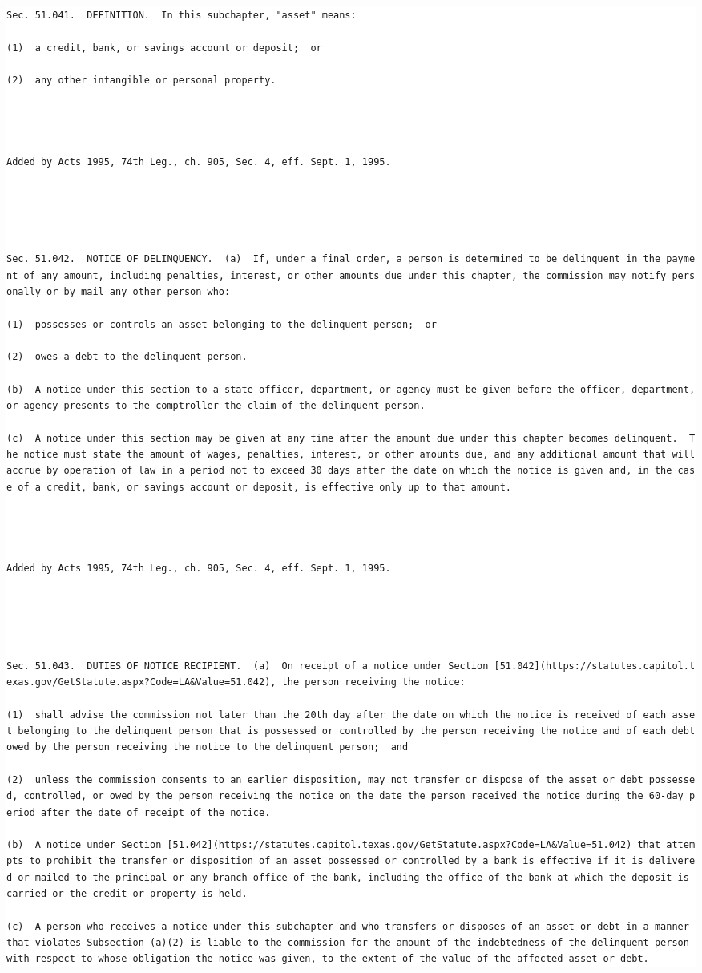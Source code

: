       
    
    
    Sec. 51.041.  DEFINITION.  In this subchapter, "asset" means:
    
    (1)  a credit, bank, or savings account or deposit;  or
    
    (2)  any other intangible or personal property.
    
    
    
    
    Added by Acts 1995, 74th Leg., ch. 905, Sec. 4, eff. Sept. 1, 1995.
    
    
    
    
    
    Sec. 51.042.  NOTICE OF DELINQUENCY.  (a)  If, under a final order, a person is determined to be delinquent in the payment of any amount, including penalties, interest, or other amounts due under this chapter, the commission may notify personally or by mail any other person who:
    
    (1)  possesses or controls an asset belonging to the delinquent person;  or
    
    (2)  owes a debt to the delinquent person.
    
    (b)  A notice under this section to a state officer, department, or agency must be given before the officer, department, or agency presents to the comptroller the claim of the delinquent person.
    
    (c)  A notice under this section may be given at any time after the amount due under this chapter becomes delinquent.  The notice must state the amount of wages, penalties, interest, or other amounts due, and any additional amount that will accrue by operation of law in a period not to exceed 30 days after the date on which the notice is given and, in the case of a credit, bank, or savings account or deposit, is effective only up to that amount.
    
    
    
    
    Added by Acts 1995, 74th Leg., ch. 905, Sec. 4, eff. Sept. 1, 1995.
    
    
    
    
    
    Sec. 51.043.  DUTIES OF NOTICE RECIPIENT.  (a)  On receipt of a notice under Section [51.042](https://statutes.capitol.texas.gov/GetStatute.aspx?Code=LA&Value=51.042), the person receiving the notice:
    
    (1)  shall advise the commission not later than the 20th day after the date on which the notice is received of each asset belonging to the delinquent person that is possessed or controlled by the person receiving the notice and of each debt owed by the person receiving the notice to the delinquent person;  and
    
    (2)  unless the commission consents to an earlier disposition, may not transfer or dispose of the asset or debt possessed, controlled, or owed by the person receiving the notice on the date the person received the notice during the 60-day period after the date of receipt of the notice.
    
    (b)  A notice under Section [51.042](https://statutes.capitol.texas.gov/GetStatute.aspx?Code=LA&Value=51.042) that attempts to prohibit the transfer or disposition of an asset possessed or controlled by a bank is effective if it is delivered or mailed to the principal or any branch office of the bank, including the office of the bank at which the deposit is carried or the credit or property is held.
    
    (c)  A person who receives a notice under this subchapter and who transfers or disposes of an asset or debt in a manner that violates Subsection (a)(2) is liable to the commission for the amount of the indebtedness of the delinquent person with respect to whose obligation the notice was given, to the extent of the value of the affected asset or debt.
    